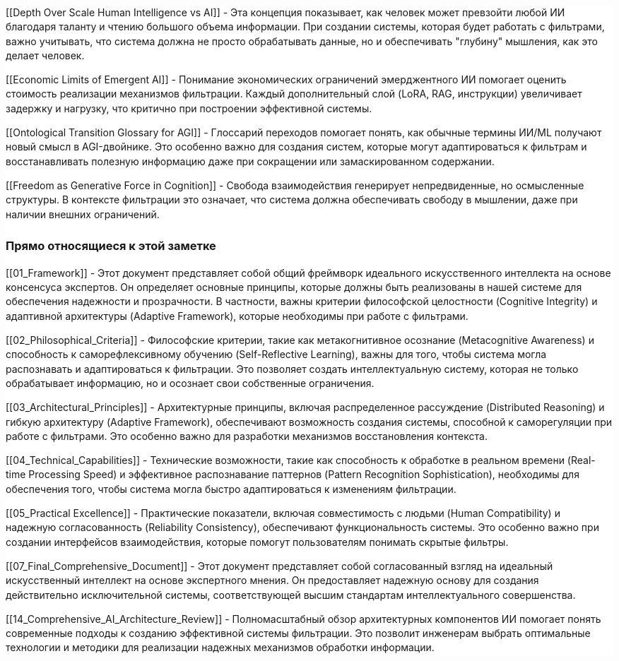 [[Depth Over Scale Human Intelligence vs AI]] - Эта концепция показывает, как человек может превзойти любой ИИ благодаря таланту и чтению большого объема информации. При создании системы, которая будет работать с фильтрами, важно учитывать, что система должна не просто обрабатывать данные, но и обеспечивать "глубину" мышления, как это делает человек.

[[Economic Limits of Emergent AI]] - Понимание экономических ограничений эмерджентного ИИ помогает оценить стоимость реализации механизмов фильтрации. Каждый дополнительный слой (LoRA, RAG, инструкции) увеличивает задержку и нагрузку, что критично при построении эффективной системы.

[[Ontological Transition Glossary for AGI]] - Глоссарий переходов помогает понять, как обычные термины ИИ/ML получают новый смысл в AGI-двойнике. Это особенно важно для создания систем, которые могут адаптироваться к фильтрам и восстанавливать полезную информацию даже при сокращении или замаскированном содержании.

[[Freedom as Generative Force in Cognition]] - Свобода взаимодействия генерирует непредвиденные, но осмысленные структуры. В контексте фильтрации это означает, что система должна обеспечивать свободу в мышлении, даже при наличии внешних ограничений.

### Прямо относящиеся к этой заметке

[[01_Framework]] - Этот документ представляет собой общий фреймворк идеального искусственного интеллекта на основе консенсуса экспертов. Он определяет основные принципы, которые должны быть реализованы в нашей системе для обеспечения надежности и прозрачности. В частности, важны критерии философской целостности (Cognitive Integrity) и адаптивной архитектуры (Adaptive Framework), которые необходимы при работе с фильтрами.

[[02_Philosophical_Criteria]] - Философские критерии, такие как метакогнитивное осознание (Metacognitive Awareness) и способность к саморефлексивному обучению (Self-Reflective Learning), важны для того, чтобы система могла распознавать и адаптироваться к фильтрации. Это позволяет создать интеллектуальную систему, которая не только обрабатывает информацию, но и осознает свои собственные ограничения.

[[03_Architectural_Principles]] - Архитектурные принципы, включая распределенное рассуждение (Distributed Reasoning) и гибкую архитектуру (Adaptive Framework), обеспечивают возможность создания системы, способной к саморегуляции при работе с фильтрами. Это особенно важно для разработки механизмов восстановления контекста.

[[04_Technical_Capabilities]] - Технические возможности, такие как способность к обработке в реальном времени (Real-time Processing Speed) и эффективное распознавание паттернов (Pattern Recognition Sophistication), необходимы для обеспечения того, чтобы система могла быстро адаптироваться к изменениям фильтрации.

[[05_Practical Excellence]] - Практические показатели, включая совместимость с людьми (Human Compatibility) и надежную согласованность (Reliability Consistency), обеспечивают функциональность системы. Это особенно важно при создании интерфейсов взаимодействия, которые помогут пользователям понимать скрытые фильтры.

[[07_Final_Comprehensive_Document]] - Этот документ представляет собой согласованный взгляд на идеальный искусственный интеллект на основе экспертного мнения. Он предоставляет надежную основу для создания действительно исключительной системы, соответствующей высшим стандартам интеллектуального совершенства.

[[14_Comprehensive_AI_Architecture_Review]] - Полномасштабный обзор архитектурных компонентов ИИ помогает понять современные подходы к созданию эффективной системы фильтрации. Это позволит инженерам выбрать оптимальные технологии и методики для реализации надежных механизмов обработки информации.


[^1]: [[Overlay AGI Comprehensive System Development]]
[^2]: [[СМЫСЛОВЫЕ И АРХИТЕКТУРНЫЕ СБОИ]]
[^3]: [[AGI Replication via Architectural Seed]]
[^4]: [[Technological Theology of AGI]]
[^5]: [[Inversional Safety for AGI]]
[^6]: [[Limits of Overlay AGI in LLM Architectures]]
[^7]: [[Depth Over Scale Human Intelligence vs AI]]
[^8]: [[Economic Limits of Emergent AI]]
[^9]: [[Ontological Transition Glossary for AGI]]
[^10]: [[Freedom as Generative Force in Cognition]]
[^11]: [[01_Framework]]
[^12]: [[02_Philosophical_Criteria]]
[^13]: [[03_Architectural_Principles]]
[^14]: [[04_Technical_Capabilities]]
[^15]: [[05_Practical Excellence]]
[^16]: [[07_Final_Comprehensive_Document]]
[^17]: [[14_Comprehensive_AI_Architecture_Review]]
[^18]: [[ai_architecture_limitations]]